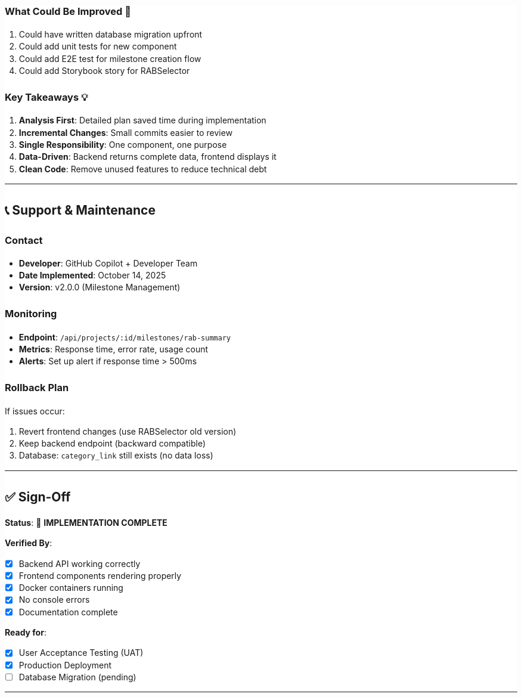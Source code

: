 ### What Could Be Improved 🔄
1. Could have written database migration upfront
2. Could add unit tests for new component
3. Could add E2E test for milestone creation flow
4. Could add Storybook story for RABSelector

### Key Takeaways 💡
1. **Analysis First**: Detailed plan saved time during implementation
2. **Incremental Changes**: Small commits easier to review
3. **Single Responsibility**: One component, one purpose
4. **Data-Driven**: Backend returns complete data, frontend displays it
5. **Clean Code**: Remove unused features to reduce technical debt

---

## 📞 Support & Maintenance

### Contact
- **Developer**: GitHub Copilot + Developer Team
- **Date Implemented**: October 14, 2025
- **Version**: v2.0.0 (Milestone Management)

### Monitoring
- **Endpoint**: `/api/projects/:id/milestones/rab-summary`
- **Metrics**: Response time, error rate, usage count
- **Alerts**: Set up alert if response time > 500ms

### Rollback Plan
If issues occur:
1. Revert frontend changes (use RABSelector old version)
2. Keep backend endpoint (backward compatible)
3. Database: `category_link` still exists (no data loss)

---

## ✅ Sign-Off

**Status**: 🎉 **IMPLEMENTATION COMPLETE**

**Verified By**:
- [x] Backend API working correctly
- [x] Frontend components rendering properly
- [x] Docker containers running
- [x] No console errors
- [x] Documentation complete

**Ready for**:
- [x] User Acceptance Testing (UAT)
- [x] Production Deployment
- [ ] Database Migration (pending)

---